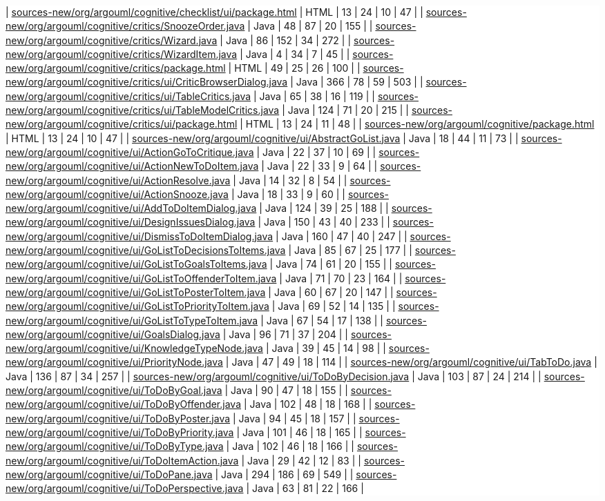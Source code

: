 | [sources-new/org/argouml/cognitive/checklist/ui/package.html](/sources-new/org/argouml/cognitive/checklist/ui/package.html) | HTML | 13 | 24 | 10 | 47 |
| [sources-new/org/argouml/cognitive/critics/SnoozeOrder.java](/sources-new/org/argouml/cognitive/critics/SnoozeOrder.java) | Java | 48 | 87 | 20 | 155 |
| [sources-new/org/argouml/cognitive/critics/Wizard.java](/sources-new/org/argouml/cognitive/critics/Wizard.java) | Java | 86 | 152 | 34 | 272 |
| [sources-new/org/argouml/cognitive/critics/WizardItem.java](/sources-new/org/argouml/cognitive/critics/WizardItem.java) | Java | 4 | 34 | 7 | 45 |
| [sources-new/org/argouml/cognitive/critics/package.html](/sources-new/org/argouml/cognitive/critics/package.html) | HTML | 49 | 25 | 26 | 100 |
| [sources-new/org/argouml/cognitive/critics/ui/CriticBrowserDialog.java](/sources-new/org/argouml/cognitive/critics/ui/CriticBrowserDialog.java) | Java | 366 | 78 | 59 | 503 |
| [sources-new/org/argouml/cognitive/critics/ui/TableCritics.java](/sources-new/org/argouml/cognitive/critics/ui/TableCritics.java) | Java | 65 | 38 | 16 | 119 |
| [sources-new/org/argouml/cognitive/critics/ui/TableModelCritics.java](/sources-new/org/argouml/cognitive/critics/ui/TableModelCritics.java) | Java | 124 | 71 | 20 | 215 |
| [sources-new/org/argouml/cognitive/critics/ui/package.html](/sources-new/org/argouml/cognitive/critics/ui/package.html) | HTML | 13 | 24 | 11 | 48 |
| [sources-new/org/argouml/cognitive/package.html](/sources-new/org/argouml/cognitive/package.html) | HTML | 13 | 24 | 10 | 47 |
| [sources-new/org/argouml/cognitive/ui/AbstractGoList.java](/sources-new/org/argouml/cognitive/ui/AbstractGoList.java) | Java | 18 | 44 | 11 | 73 |
| [sources-new/org/argouml/cognitive/ui/ActionGoToCritique.java](/sources-new/org/argouml/cognitive/ui/ActionGoToCritique.java) | Java | 22 | 37 | 10 | 69 |
| [sources-new/org/argouml/cognitive/ui/ActionNewToDoItem.java](/sources-new/org/argouml/cognitive/ui/ActionNewToDoItem.java) | Java | 22 | 33 | 9 | 64 |
| [sources-new/org/argouml/cognitive/ui/ActionResolve.java](/sources-new/org/argouml/cognitive/ui/ActionResolve.java) | Java | 14 | 32 | 8 | 54 |
| [sources-new/org/argouml/cognitive/ui/ActionSnooze.java](/sources-new/org/argouml/cognitive/ui/ActionSnooze.java) | Java | 18 | 33 | 9 | 60 |
| [sources-new/org/argouml/cognitive/ui/AddToDoItemDialog.java](/sources-new/org/argouml/cognitive/ui/AddToDoItemDialog.java) | Java | 124 | 39 | 25 | 188 |
| [sources-new/org/argouml/cognitive/ui/DesignIssuesDialog.java](/sources-new/org/argouml/cognitive/ui/DesignIssuesDialog.java) | Java | 150 | 43 | 40 | 233 |
| [sources-new/org/argouml/cognitive/ui/DismissToDoItemDialog.java](/sources-new/org/argouml/cognitive/ui/DismissToDoItemDialog.java) | Java | 160 | 47 | 40 | 247 |
| [sources-new/org/argouml/cognitive/ui/GoListToDecisionsToItems.java](/sources-new/org/argouml/cognitive/ui/GoListToDecisionsToItems.java) | Java | 85 | 67 | 25 | 177 |
| [sources-new/org/argouml/cognitive/ui/GoListToGoalsToItems.java](/sources-new/org/argouml/cognitive/ui/GoListToGoalsToItems.java) | Java | 74 | 61 | 20 | 155 |
| [sources-new/org/argouml/cognitive/ui/GoListToOffenderToItem.java](/sources-new/org/argouml/cognitive/ui/GoListToOffenderToItem.java) | Java | 71 | 70 | 23 | 164 |
| [sources-new/org/argouml/cognitive/ui/GoListToPosterToItem.java](/sources-new/org/argouml/cognitive/ui/GoListToPosterToItem.java) | Java | 60 | 67 | 20 | 147 |
| [sources-new/org/argouml/cognitive/ui/GoListToPriorityToItem.java](/sources-new/org/argouml/cognitive/ui/GoListToPriorityToItem.java) | Java | 69 | 52 | 14 | 135 |
| [sources-new/org/argouml/cognitive/ui/GoListToTypeToItem.java](/sources-new/org/argouml/cognitive/ui/GoListToTypeToItem.java) | Java | 67 | 54 | 17 | 138 |
| [sources-new/org/argouml/cognitive/ui/GoalsDialog.java](/sources-new/org/argouml/cognitive/ui/GoalsDialog.java) | Java | 96 | 71 | 37 | 204 |
| [sources-new/org/argouml/cognitive/ui/KnowledgeTypeNode.java](/sources-new/org/argouml/cognitive/ui/KnowledgeTypeNode.java) | Java | 39 | 45 | 14 | 98 |
| [sources-new/org/argouml/cognitive/ui/PriorityNode.java](/sources-new/org/argouml/cognitive/ui/PriorityNode.java) | Java | 47 | 49 | 18 | 114 |
| [sources-new/org/argouml/cognitive/ui/TabToDo.java](/sources-new/org/argouml/cognitive/ui/TabToDo.java) | Java | 136 | 87 | 34 | 257 |
| [sources-new/org/argouml/cognitive/ui/ToDoByDecision.java](/sources-new/org/argouml/cognitive/ui/ToDoByDecision.java) | Java | 103 | 87 | 24 | 214 |
| [sources-new/org/argouml/cognitive/ui/ToDoByGoal.java](/sources-new/org/argouml/cognitive/ui/ToDoByGoal.java) | Java | 90 | 47 | 18 | 155 |
| [sources-new/org/argouml/cognitive/ui/ToDoByOffender.java](/sources-new/org/argouml/cognitive/ui/ToDoByOffender.java) | Java | 102 | 48 | 18 | 168 |
| [sources-new/org/argouml/cognitive/ui/ToDoByPoster.java](/sources-new/org/argouml/cognitive/ui/ToDoByPoster.java) | Java | 94 | 45 | 18 | 157 |
| [sources-new/org/argouml/cognitive/ui/ToDoByPriority.java](/sources-new/org/argouml/cognitive/ui/ToDoByPriority.java) | Java | 101 | 46 | 18 | 165 |
| [sources-new/org/argouml/cognitive/ui/ToDoByType.java](/sources-new/org/argouml/cognitive/ui/ToDoByType.java) | Java | 102 | 46 | 18 | 166 |
| [sources-new/org/argouml/cognitive/ui/ToDoItemAction.java](/sources-new/org/argouml/cognitive/ui/ToDoItemAction.java) | Java | 29 | 42 | 12 | 83 |
| [sources-new/org/argouml/cognitive/ui/ToDoPane.java](/sources-new/org/argouml/cognitive/ui/ToDoPane.java) | Java | 294 | 186 | 69 | 549 |
| [sources-new/org/argouml/cognitive/ui/ToDoPerspective.java](/sources-new/org/argouml/cognitive/ui/ToDoPerspective.java) | Java | 63 | 81 | 22 | 166 |